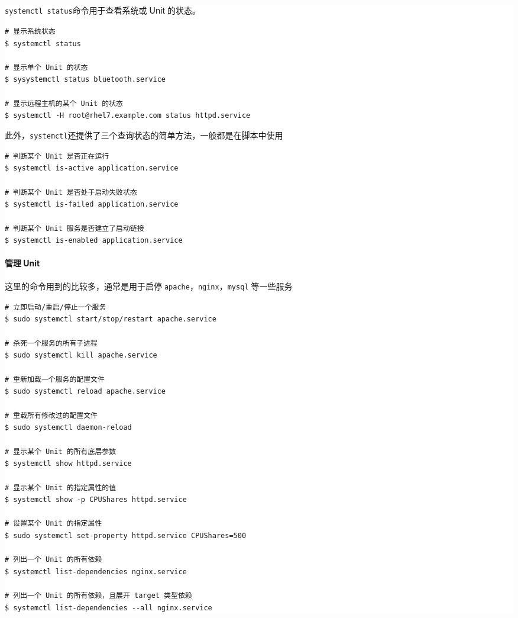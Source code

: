 `systemctl status`命令用于查看系统或 Unit 的状态。

```
# 显示系统状态
$ systemctl status

# 显示单个 Unit 的状态
$ sysystemctl status bluetooth.service

# 显示远程主机的某个 Unit 的状态
$ systemctl -H root@rhel7.example.com status httpd.service
```

此外，`systemctl`还提供了三个查询状态的简单方法，一般都是在脚本中使用

```
# 判断某个 Unit 是否正在运行
$ systemctl is-active application.service

# 判断某个 Unit 是否处于启动失败状态
$ systemctl is-failed application.service

# 判断某个 Unit 服务是否建立了启动链接
$ systemctl is-enabled application.service
```

#### 管理 Unit

这里的命令用到的比较多，通常是用于启停 `apache`，`nginx`，`mysql` 等一些服务

```
# 立即启动/重启/停止一个服务
$ sudo systemctl start/stop/restart apache.service

# 杀死一个服务的所有子进程
$ sudo systemctl kill apache.service

# 重新加载一个服务的配置文件
$ sudo systemctl reload apache.service

# 重载所有修改过的配置文件
$ sudo systemctl daemon-reload

# 显示某个 Unit 的所有底层参数
$ systemctl show httpd.service

# 显示某个 Unit 的指定属性的值
$ systemctl show -p CPUShares httpd.service

# 设置某个 Unit 的指定属性
$ sudo systemctl set-property httpd.service CPUShares=500

# 列出一个 Unit 的所有依赖
$ systemctl list-dependencies nginx.service

# 列出一个 Unit 的所有依赖，且展开 target 类型依赖
$ systemctl list-dependencies --all nginx.service
```
